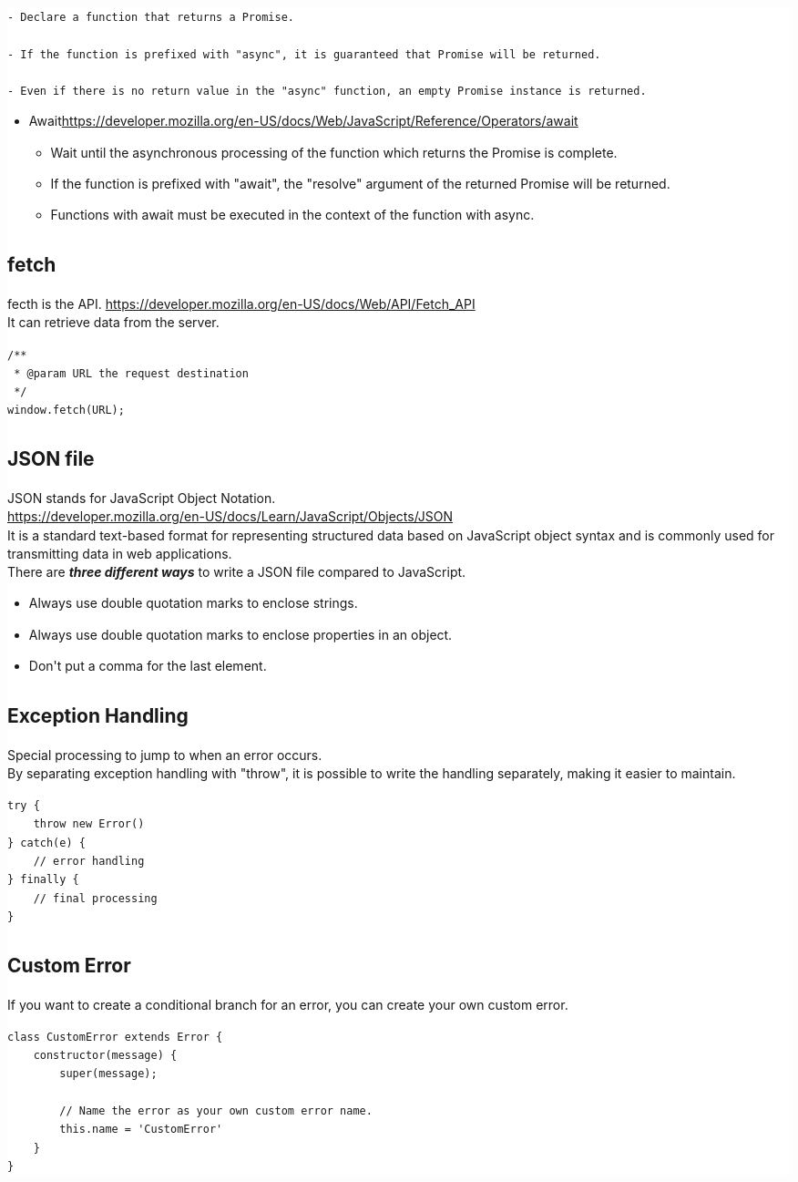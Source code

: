 	- Declare a function that returns a Promise.

	- If the function is prefixed with "async", it is guaranteed that Promise will be returned.

	- Even if there is no return value in the "async" function, an empty Promise instance is returned.

- Await<https://developer.mozilla.org/en-US/docs/Web/JavaScript/Reference/Operators/await>

	- Wait until the asynchronous processing of the function which returns the Promise is complete.

	- If the function is prefixed with "await", the "resolve" argument of the returned Promise will be returned.

	- Functions with await must be executed in the context of the function with async.

## fetch

fecth is the API. 
<https://developer.mozilla.org/en-US/docs/Web/API/Fetch_API>  
It can retrieve data from the server.
```JS
/**
 * @param URL the request destination
 */
window.fetch(URL);
```

## JSON file

JSON stands for JavaScript Object Notation.  
<https://developer.mozilla.org/en-US/docs/Learn/JavaScript/Objects/JSON>  
It is a standard text-based format for representing structured data based on JavaScript object syntax and is commonly used for transmitting data in web applications.  
There are ***three different ways*** to write a JSON file compared to JavaScript.  

- Always use double quotation marks to enclose strings.

- Always use double quotation marks to enclose properties in an object.

- Don't put a comma for the last element.

## Exception Handling

Special processing to jump to when an error occurs.  
By separating exception handling with "throw", it is possible to write the handling separately, making it easier to maintain.
```JS
try {
	throw new Error()
} catch(e) {
	// error handling
} finally {
	// final processing
}
```

## Custom Error

If you want to create a conditional branch for an error, you can create your own custom error.
```JS
class CustomError extends Error {
	constructor(message) {
		super(message);

		// Name the error as your own custom error name.
		this.name = 'CustomError'
	}
}
```